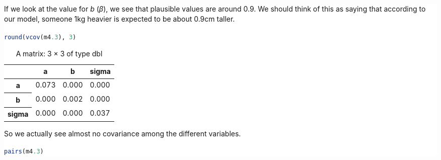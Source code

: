 

If we look at the value for $b$ ($\beta$), we see that plausible values are around 0.9. We should think of this as saying that according to our model, someone 1kg heavier is expected to be about 0.9cm taller.


```R
round(vcov(m4.3), 3)
```


<table class="dataframe">
<caption>A matrix: 3 × 3 of type dbl</caption>
<thead>
	<tr><th></th><th scope=col>a</th><th scope=col>b</th><th scope=col>sigma</th></tr>
</thead>
<tbody>
	<tr><th scope=row>a</th><td>0.073</td><td>0.000</td><td>0.000</td></tr>
	<tr><th scope=row>b</th><td>0.000</td><td>0.002</td><td>0.000</td></tr>
	<tr><th scope=row>sigma</th><td>0.000</td><td>0.000</td><td>0.037</td></tr>
</tbody>
</table>



So we actually see almost no covariance among the different variables.


```R
pairs(m4.3)
```


    
